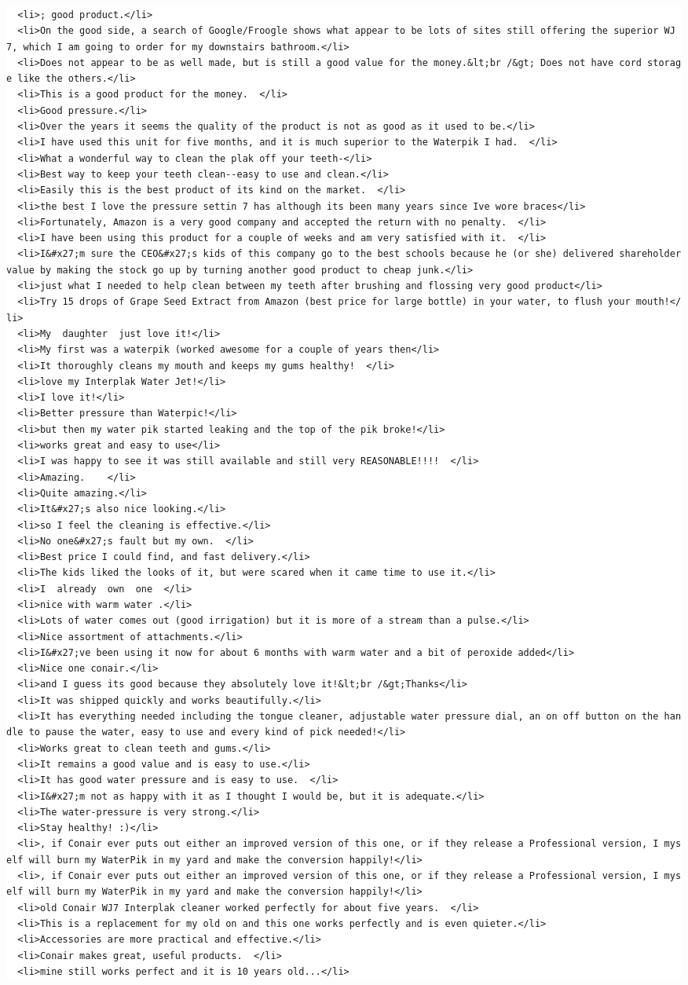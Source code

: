       <li>; good product.</li>
      <li>On the good side, a search of Google/Froogle shows what appear to be lots of sites still offering the superior WJ7, which I am going to order for my downstairs bathroom.</li>
      <li>Does not appear to be as well made, but is still a good value for the money.&lt;br /&gt; Does not have cord storage like the others.</li>
      <li>This is a good product for the money.  </li>
      <li>Good pressure.</li>
      <li>Over the years it seems the quality of the product is not as good as it used to be.</li>
      <li>I have used this unit for five months, and it is much superior to the Waterpik I had.  </li>
      <li>What a wonderful way to clean the plak off your teeth-</li>
      <li>Best way to keep your teeth clean--easy to use and clean.</li>
      <li>Easily this is the best product of its kind on the market.  </li>
      <li>the best I love the pressure settin 7 has although its been many years since Ive wore braces</li>
      <li>Fortunately, Amazon is a very good company and accepted the return with no penalty.  </li>
      <li>I have been using this product for a couple of weeks and am very satisfied with it.  </li>
      <li>I&#x27;m sure the CEO&#x27;s kids of this company go to the best schools because he (or she) delivered shareholder value by making the stock go up by turning another good product to cheap junk.</li>
      <li>just what I needed to help clean between my teeth after brushing and flossing very good product</li>
      <li>Try 15 drops of Grape Seed Extract from Amazon (best price for large bottle) in your water, to flush your mouth!</li>
      <li>My  daughter  just love it!</li>
      <li>My first was a waterpik (worked awesome for a couple of years then</li>
      <li>It thoroughly cleans my mouth and keeps my gums healthy!  </li>
      <li>love my Interplak Water Jet!</li>
      <li>I love it!</li>
      <li>Better pressure than Waterpic!</li>
      <li>but then my water pik started leaking and the top of the pik broke!</li>
      <li>works great and easy to use</li>
      <li>I was happy to see it was still available and still very REASONABLE!!!!  </li>
      <li>Amazing.    </li>
      <li>Quite amazing.</li>
      <li>It&#x27;s also nice looking.</li>
      <li>so I feel the cleaning is effective.</li>
      <li>No one&#x27;s fault but my own.  </li>
      <li>Best price I could find, and fast delivery.</li>
      <li>The kids liked the looks of it, but were scared when it came time to use it.</li>
      <li>I  already  own  one  </li>
      <li>nice with warm water .</li>
      <li>Lots of water comes out (good irrigation) but it is more of a stream than a pulse.</li>
      <li>Nice assortment of attachments.</li>
      <li>I&#x27;ve been using it now for about 6 months with warm water and a bit of peroxide added</li>
      <li>Nice one conair.</li>
      <li>and I guess its good because they absolutely love it!&lt;br /&gt;Thanks</li>
      <li>It was shipped quickly and works beautifully.</li>
      <li>It has everything needed including the tongue cleaner, adjustable water pressure dial, an on off button on the handle to pause the water, easy to use and every kind of pick needed!</li>
      <li>Works great to clean teeth and gums.</li>
      <li>It remains a good value and is easy to use.</li>
      <li>It has good water pressure and is easy to use.  </li>
      <li>I&#x27;m not as happy with it as I thought I would be, but it is adequate.</li>
      <li>The water-pressure is very strong.</li>
      <li>Stay healthy! :)</li>
      <li>, if Conair ever puts out either an improved version of this one, or if they release a Professional version, I myself will burn my WaterPik in my yard and make the conversion happily!</li>
      <li>, if Conair ever puts out either an improved version of this one, or if they release a Professional version, I myself will burn my WaterPik in my yard and make the conversion happily!</li>
      <li>old Conair WJ7 Interplak cleaner worked perfectly for about five years.  </li>
      <li>This is a replacement for my old on and this one works perfectly and is even quieter.</li>
      <li>Accessories are more practical and effective.</li>
      <li>Conair makes great, useful products.  </li>
      <li>mine still works perfect and it is 10 years old...</li>